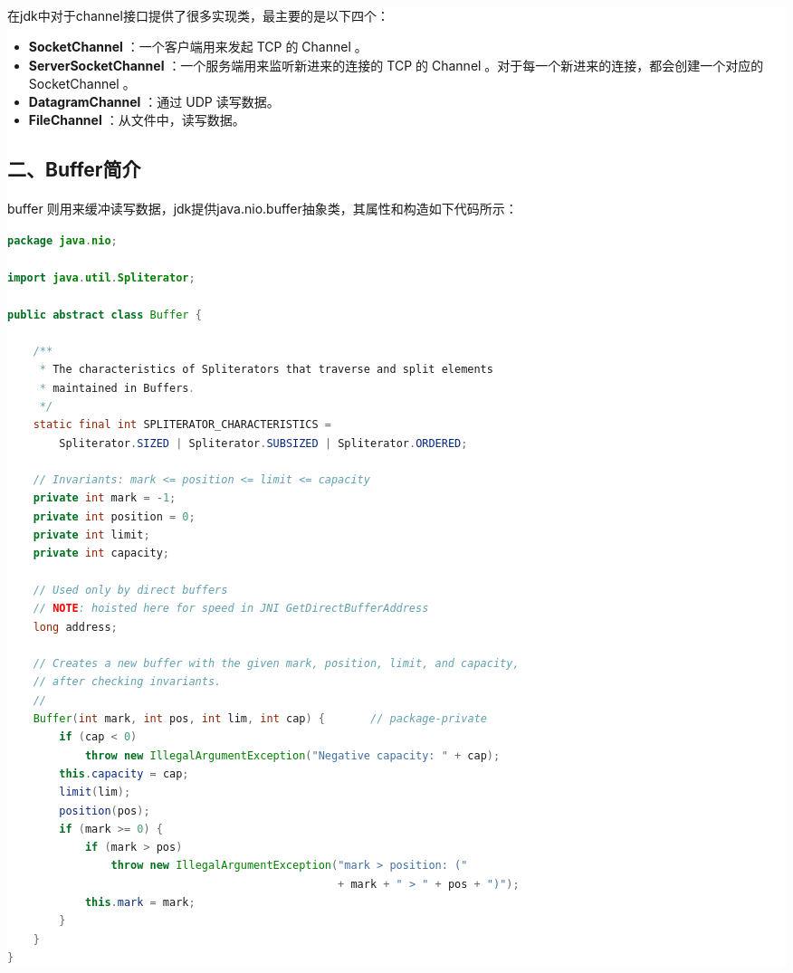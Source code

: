 在jdk中对于channel接口提供了很多实现类，最主要的是以下四个：

- **SocketChannel** ：一个客户端用来发起 TCP 的 Channel 。
- **ServerSocketChannel** ：一个服务端用来监听新进来的连接的 TCP 的 Channel 。对于每一个新进来的连接，都会创建一个对应的 SocketChannel 。
- **DatagramChannel** ：通过 UDP 读写数据。
- **FileChannel** ：从文件中，读写数据。

## 二、Buffer简介

buffer 则用来缓冲读写数据，jdk提供java.nio.buffer抽象类，其属性和构造如下代码所示：

```java
package java.nio;

import java.util.Spliterator;

public abstract class Buffer {

    /**
     * The characteristics of Spliterators that traverse and split elements
     * maintained in Buffers.
     */
    static final int SPLITERATOR_CHARACTERISTICS =
        Spliterator.SIZED | Spliterator.SUBSIZED | Spliterator.ORDERED;

    // Invariants: mark <= position <= limit <= capacity
    private int mark = -1;
    private int position = 0;
    private int limit;
    private int capacity;

    // Used only by direct buffers
    // NOTE: hoisted here for speed in JNI GetDirectBufferAddress
    long address;

    // Creates a new buffer with the given mark, position, limit, and capacity,
    // after checking invariants.
    //
    Buffer(int mark, int pos, int lim, int cap) {       // package-private
        if (cap < 0)
            throw new IllegalArgumentException("Negative capacity: " + cap);
        this.capacity = cap;
        limit(lim);
        position(pos);
        if (mark >= 0) {
            if (mark > pos)
                throw new IllegalArgumentException("mark > position: ("
                                                   + mark + " > " + pos + ")");
            this.mark = mark;
        }
    }
}

```
